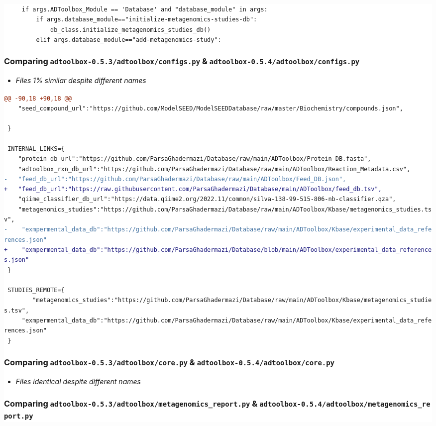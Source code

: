 ```diff
     if args.ADToolbox_Module == 'Database' and "database_module" in args:
         if args.database_module=="initialize-metagenomics-studies-db":
             db_class.initialize_metagenomics_studies_db()
         elif args.database_module=="add-metagenomics-study":
```

### Comparing `adtoolbox-0.5.3/adtoolbox/configs.py` & `adtoolbox-0.5.4/adtoolbox/configs.py`

 * *Files 1% similar despite different names*

```diff
@@ -90,18 +90,18 @@
  	"seed_compound_url":"https://github.com/ModelSEED/ModelSEEDDatabase/raw/master/Biochemistry/compounds.json",
 	
 }
 
 INTERNAL_LINKS={
 	"protein_db_url":"https://github.com/ParsaGhadermazi/Database/raw/main/ADToolbox/Protein_DB.fasta",
 	"adtoolbox_rxn_db_url":"https://github.com/ParsaGhadermazi/Database/raw/main/ADToolbox/Reaction_Metadata.csv",
-	"feed_db_url":"https://github.com/ParsaGhadermazi/Database/raw/main/ADToolbox/Feed_DB.json",
+	"feed_db_url":"https://raw.githubusercontent.com/ParsaGhadermazi/Database/main/ADToolbox/feed_db.tsv",
 	"qiime_classifier_db_url":"https://data.qiime2.org/2022.11/common/silva-138-99-515-806-nb-classifier.qza",
 	"metagenomics_studies":"https://github.com/ParsaGhadermazi/Database/raw/main/ADToolbox/Kbase/metagenomics_studies.tsv",
-    "exmpermental_data_db":"https://github.com/ParsaGhadermazi/Database/raw/main/ADToolbox/Kbase/experimental_data_references.json"
+    "exmpermental_data_db":"https://github.com/ParsaGhadermazi/Database/blob/main/ADToolbox/experimental_data_references.json"
 }
 
 STUDIES_REMOTE={
 		"metagenomics_studies":"https://github.com/ParsaGhadermazi/Database/raw/main/ADToolbox/Kbase/metagenomics_studies.tsv",
     "exmpermental_data_db":"https://github.com/ParsaGhadermazi/Database/raw/main/ADToolbox/Kbase/experimental_data_references.json"
 }
```

### Comparing `adtoolbox-0.5.3/adtoolbox/core.py` & `adtoolbox-0.5.4/adtoolbox/core.py`

 * *Files identical despite different names*

### Comparing `adtoolbox-0.5.3/adtoolbox/metagenomics_report.py` & `adtoolbox-0.5.4/adtoolbox/metagenomics_report.py`
